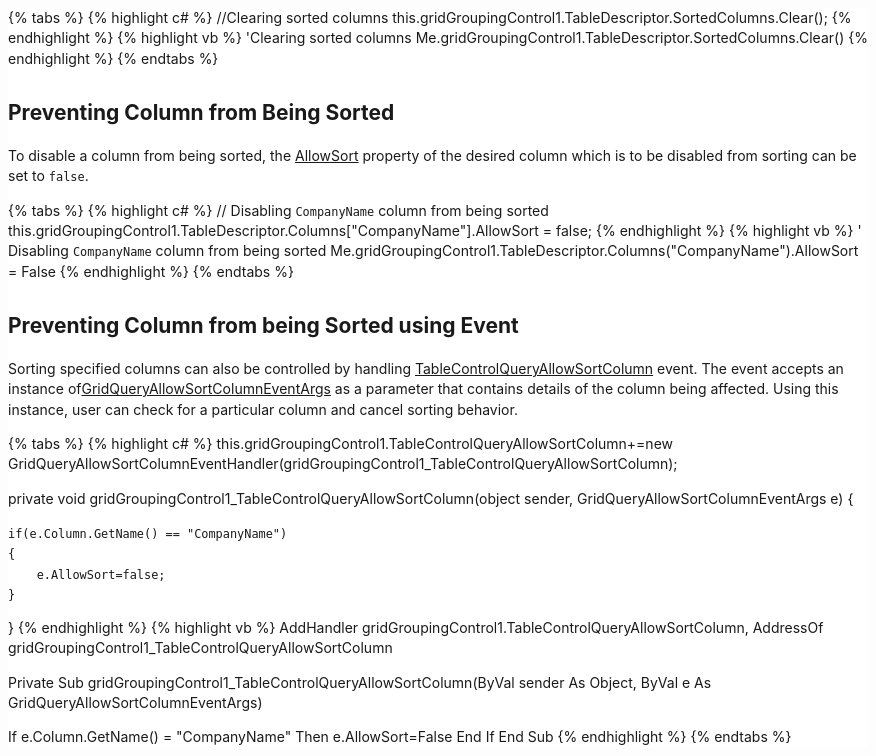 {% tabs %}
{% highlight c# %}
//Clearing sorted columns
this.gridGroupingControl1.TableDescriptor.SortedColumns.Clear();
{% endhighlight %}
{% highlight vb %}
'Clearing sorted columns
Me.gridGroupingControl1.TableDescriptor.SortedColumns.Clear()
{% endhighlight %}
{% endtabs %}

## Preventing Column from Being Sorted
To disable a column from being sorted, the [AllowSort](http://help.syncfusion.com/cr/cref_files/windowsforms/grid/Syncfusion.Grid.Grouping.Windows~Syncfusion.Windows.Forms.Grid.Grouping.GridColumnDescriptor~AllowSort.html) property of the desired column which is to be disabled from sorting can be set to `false`. 

{% tabs %}
{% highlight c# %}
// Disabling `CompanyName` column from being sorted
this.gridGroupingControl1.TableDescriptor.Columns["CompanyName"].AllowSort = false;
{% endhighlight %}
{% highlight vb %}
' Disabling `CompanyName` column from being sorted
Me.gridGroupingControl1.TableDescriptor.Columns("CompanyName").AllowSort = False
{% endhighlight %}
{% endtabs %}

## Preventing Column from being Sorted using Event
Sorting specified columns can also be controlled by handling [TableControlQueryAllowSortColumn](http://help.syncfusion.com/cr/cref_files/windowsforms/grid/Syncfusion.Grid.Grouping.Windows~Syncfusion.Windows.Forms.Grid.Grouping.GridGroupingControl~TableControlQueryAllowSortColumn_EV.html) event. The event accepts an instance of[GridQueryAllowSortColumnEventArgs](http://help.syncfusion.com/cr/cref_files/windowsforms/grid/Syncfusion.Grid.Grouping.Windows~Syncfusion.Windows.Forms.Grid.Grouping.GridQueryAllowSortColumnEventArgs.html) as a parameter that contains details of the column being affected. Using this instance, user can check for a particular column and cancel sorting behavior.

{% tabs %}
{% highlight c# %}
this.gridGroupingControl1.TableControlQueryAllowSortColumn+=new GridQueryAllowSortColumnEventHandler(gridGroupingControl1_TableControlQueryAllowSortColumn);

private void gridGroupingControl1_TableControlQueryAllowSortColumn(object sender, GridQueryAllowSortColumnEventArgs e)
{

    if(e.Column.GetName() == "CompanyName")
    {
        e.AllowSort=false;
    }
}
{% endhighlight %}
{% highlight vb %}
AddHandler gridGroupingControl1.TableControlQueryAllowSortColumn, AddressOf gridGroupingControl1_TableControlQueryAllowSortColumn

Private Sub gridGroupingControl1_TableControlQueryAllowSortColumn(ByVal sender As Object, ByVal e As GridQueryAllowSortColumnEventArgs)

If e.Column.GetName() = "CompanyName" Then
e.AllowSort=False
End If
End Sub
{% endhighlight %}
{% endtabs %}